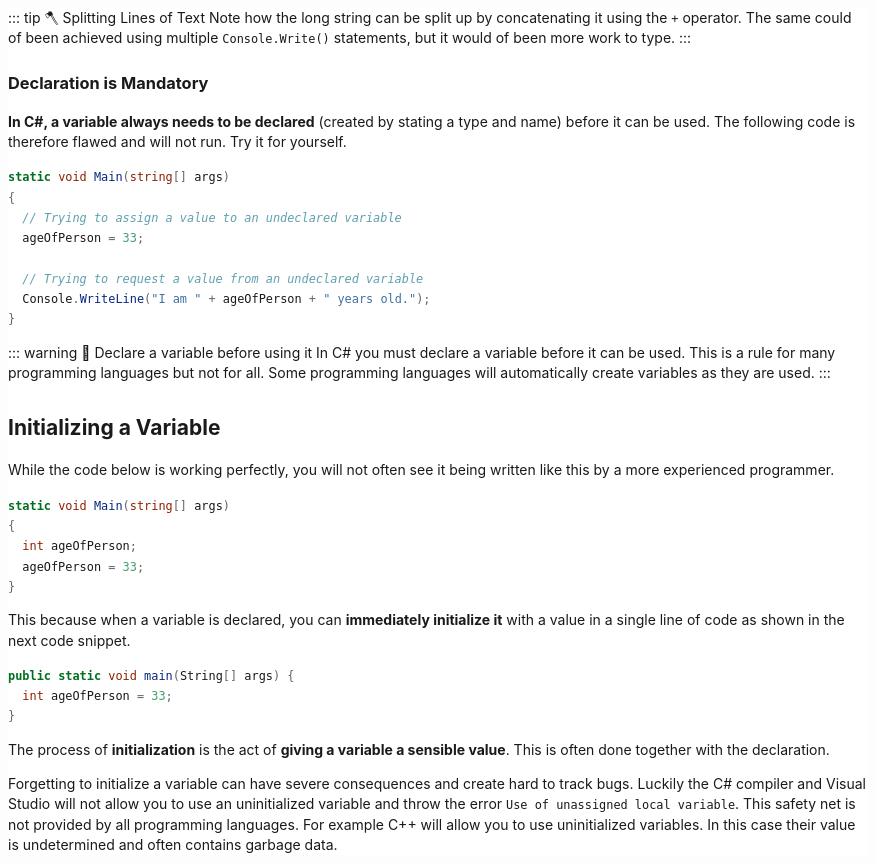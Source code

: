 ::: tip 🪓 Splitting Lines of Text
Note how the long string can be split up by concatenating it using the `+` operator. The same could of been achieved using multiple `Console.Write()` statements, but it would of been more work to type.
:::

### Declaration is Mandatory

**In C#, a variable always needs to be declared** (created by stating a type and name) before it can be used. The following code is therefore flawed and will not run. Try it for yourself.

```csharp
static void Main(string[] args)
{
  // Trying to assign a value to an undeclared variable
  ageOfPerson = 33;

  // Trying to request a value from an undeclared variable
  Console.WriteLine("I am " + ageOfPerson + " years old.");
}
```

::: warning 🚨 Declare a variable before using it
In C# you must declare a variable before it can be used. This is a rule for many programming languages but not for all. Some programming languages will automatically create variables as they are used.
:::

## Initializing a Variable

While the code below is working perfectly, you will not often see it being written like this by a more experienced programmer.

```csharp
static void Main(string[] args)
{
  int ageOfPerson;
  ageOfPerson = 33;
}
```

This because when a variable is declared, you can **immediately initialize it** with a value in a single line of code as shown in the next code snippet.

```csharp
public static void main(String[] args) {
  int ageOfPerson = 33;
}
```

The process of **initialization** is the act of **giving a variable a sensible value**. This is often done together with the declaration.

Forgetting to initialize a variable can have severe consequences and create hard to track bugs. Luckily the C# compiler and Visual Studio will not allow you to use an uninitialized variable and throw the error `Use of unassigned local variable`. This safety net is not provided by all programming languages. For example C++ will allow you to use uninitialized variables. In this case their value is undetermined and often contains garbage data.
